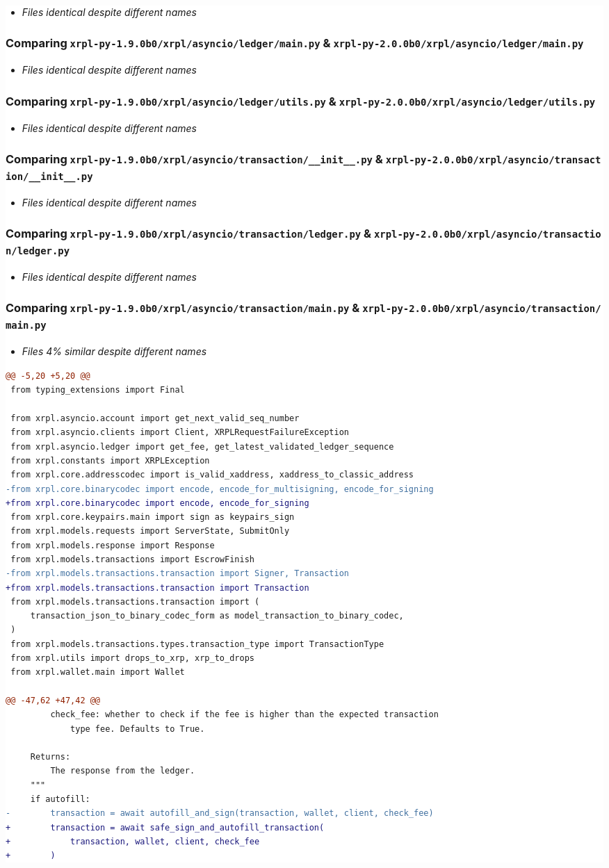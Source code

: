  * *Files identical despite different names*

### Comparing `xrpl-py-1.9.0b0/xrpl/asyncio/ledger/main.py` & `xrpl-py-2.0.0b0/xrpl/asyncio/ledger/main.py`

 * *Files identical despite different names*

### Comparing `xrpl-py-1.9.0b0/xrpl/asyncio/ledger/utils.py` & `xrpl-py-2.0.0b0/xrpl/asyncio/ledger/utils.py`

 * *Files identical despite different names*

### Comparing `xrpl-py-1.9.0b0/xrpl/asyncio/transaction/__init__.py` & `xrpl-py-2.0.0b0/xrpl/asyncio/transaction/__init__.py`

 * *Files identical despite different names*

### Comparing `xrpl-py-1.9.0b0/xrpl/asyncio/transaction/ledger.py` & `xrpl-py-2.0.0b0/xrpl/asyncio/transaction/ledger.py`

 * *Files identical despite different names*

### Comparing `xrpl-py-1.9.0b0/xrpl/asyncio/transaction/main.py` & `xrpl-py-2.0.0b0/xrpl/asyncio/transaction/main.py`

 * *Files 4% similar despite different names*

```diff
@@ -5,20 +5,20 @@
 from typing_extensions import Final
 
 from xrpl.asyncio.account import get_next_valid_seq_number
 from xrpl.asyncio.clients import Client, XRPLRequestFailureException
 from xrpl.asyncio.ledger import get_fee, get_latest_validated_ledger_sequence
 from xrpl.constants import XRPLException
 from xrpl.core.addresscodec import is_valid_xaddress, xaddress_to_classic_address
-from xrpl.core.binarycodec import encode, encode_for_multisigning, encode_for_signing
+from xrpl.core.binarycodec import encode, encode_for_signing
 from xrpl.core.keypairs.main import sign as keypairs_sign
 from xrpl.models.requests import ServerState, SubmitOnly
 from xrpl.models.response import Response
 from xrpl.models.transactions import EscrowFinish
-from xrpl.models.transactions.transaction import Signer, Transaction
+from xrpl.models.transactions.transaction import Transaction
 from xrpl.models.transactions.transaction import (
     transaction_json_to_binary_codec_form as model_transaction_to_binary_codec,
 )
 from xrpl.models.transactions.types.transaction_type import TransactionType
 from xrpl.utils import drops_to_xrp, xrp_to_drops
 from xrpl.wallet.main import Wallet
 
@@ -47,62 +47,42 @@
         check_fee: whether to check if the fee is higher than the expected transaction
             type fee. Defaults to True.
 
     Returns:
         The response from the ledger.
     """
     if autofill:
-        transaction = await autofill_and_sign(transaction, wallet, client, check_fee)
+        transaction = await safe_sign_and_autofill_transaction(
+            transaction, wallet, client, check_fee
+        )
```